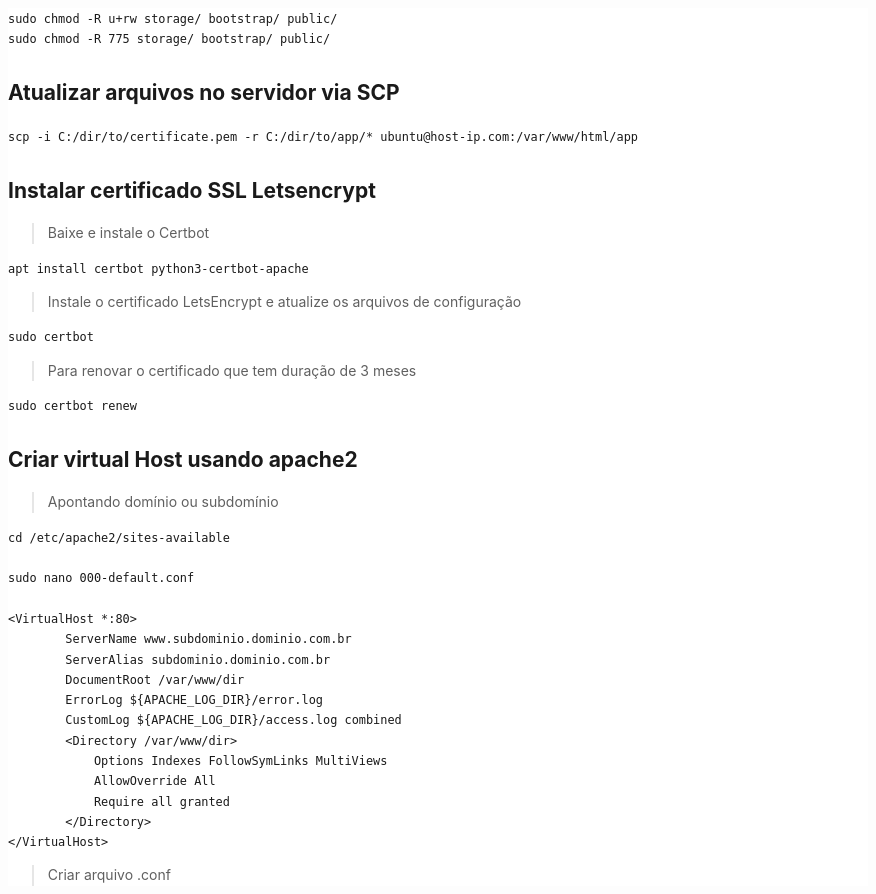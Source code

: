 ```
sudo chmod -R u+rw storage/ bootstrap/ public/
sudo chmod -R 775 storage/ bootstrap/ public/
```

## Atualizar arquivos no servidor via SCP

```
scp -i C:/dir/to/certificate.pem -r C:/dir/to/app/* ubuntu@host-ip.com:/var/www/html/app
```

## Instalar certificado SSL Letsencrypt

> Baixe e instale o Certbot

```
apt install certbot python3-certbot-apache
```

> Instale o certificado LetsEncrypt e atualize os arquivos de configuração

```
sudo certbot
```

> Para renovar o certificado que tem duração de 3 meses

```
sudo certbot renew
```

## Criar virtual Host usando apache2

> Apontando domínio ou subdomínio

```
cd /etc/apache2/sites-available

sudo nano 000-default.conf

<VirtualHost *:80>
        ServerName www.subdominio.dominio.com.br
        ServerAlias subdominio.dominio.com.br
        DocumentRoot /var/www/dir
        ErrorLog ${APACHE_LOG_DIR}/error.log
        CustomLog ${APACHE_LOG_DIR}/access.log combined
        <Directory /var/www/dir>
            Options Indexes FollowSymLinks MultiViews
            AllowOverride All
            Require all granted
        </Directory>
</VirtualHost>
```

> Criar arquivo .conf
